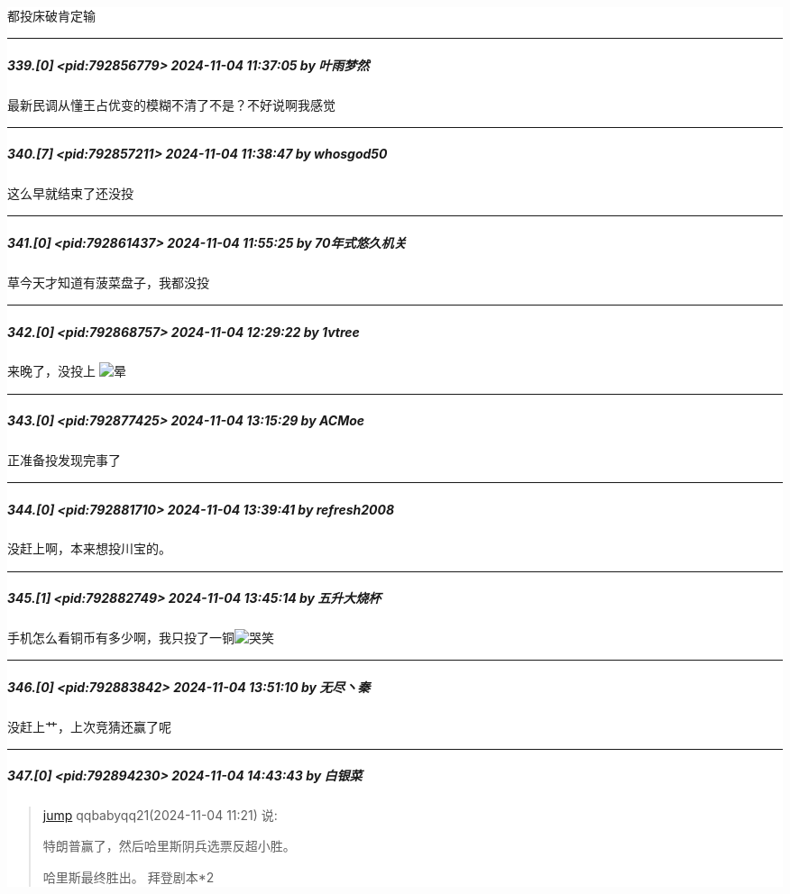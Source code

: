 都投床破肯定输

----

##### <span id="pid792856779">339.[0] \<pid:792856779\> 2024-11-04 11:37:05 by 叶雨梦然</span>
最新民调从懂王占优变的模糊不清了不是？不好说啊我感觉

----

##### <span id="pid792857211">340.[7] \<pid:792857211\> 2024-11-04 11:38:47 by whosgod50</span>
这么早就结束了还没投

----

##### <span id="pid792861437">341.[0] \<pid:792861437\> 2024-11-04 11:55:25 by 70年式悠久机关</span>
草今天才知道有菠菜盘子，我都没投

----

##### <span id="pid792868757">342.[0] \<pid:792868757\> 2024-11-04 12:29:22 by 1vtree</span>
来晚了，没投上
![晕](https://img4.nga.178.com/ngabbs/post/smile/ac33.png)

----

##### <span id="pid792877425">343.[0] \<pid:792877425\> 2024-11-04 13:15:29 by ACMoe</span>
正准备投发现完事了

----

##### <span id="pid792881710">344.[0] \<pid:792881710\> 2024-11-04 13:39:41 by refresh2008</span>
没赶上啊，本来想投川宝的。

----

##### <span id="pid792882749">345.[1] \<pid:792882749\> 2024-11-04 13:45:14 by 五升大烧杯</span>
手机怎么看铜币有多少啊，我只投了一铜![哭笑](https://img4.nga.178.com/ngabbs/post/smile/ac15.png)

----

##### <span id="pid792883842">346.[0] \<pid:792883842\> 2024-11-04 13:51:10 by 无尽丶秦</span>
没赶上艹，上次竞猜还赢了呢

----

##### <span id="pid792894230">347.[0] \<pid:792894230\> 2024-11-04 14:43:43 by 白银菜</span>
>[jump](#pid792852790) qqbabyqq21(2024-11-04 11:21) 说: 
>
>特朗普赢了，然后哈里斯阴兵选票反超小胜。
>
>哈里斯最终胜出。 拜登剧本*2

